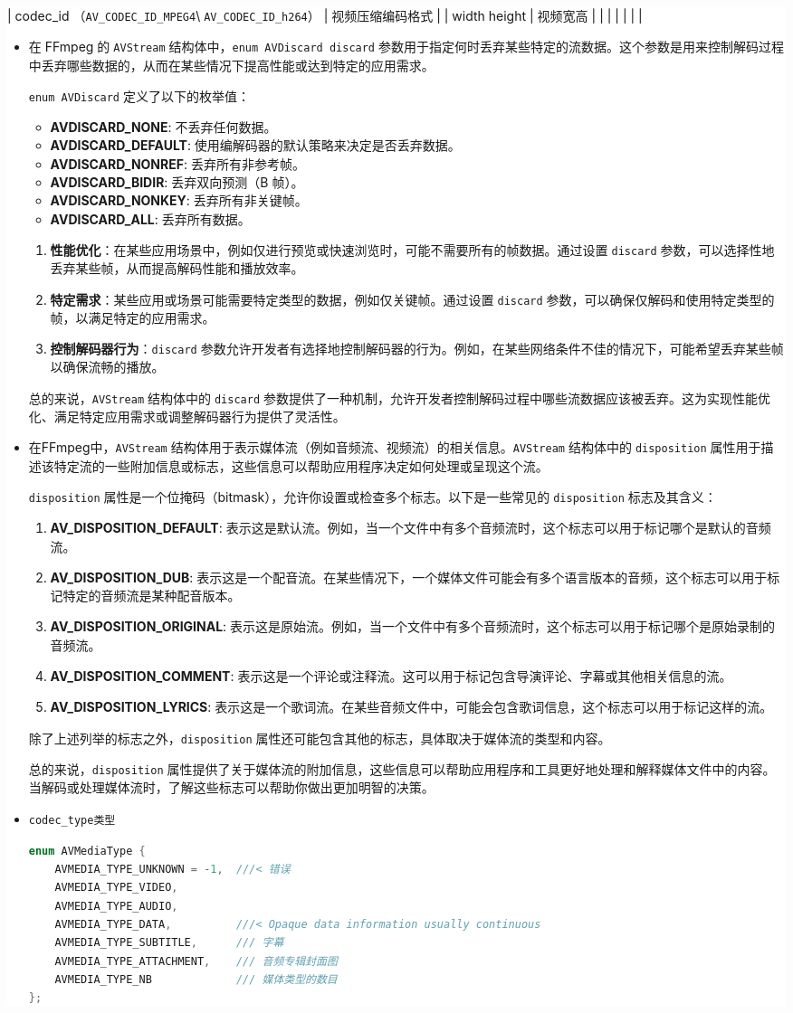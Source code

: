 | codec_id （`AV_CODEC_ID_MPEG4`\ `AV_CODEC_ID_h264`）    | 视频压缩编码格式     |
| width height                                            | 视频宽高             |
|                                                         |                      |
|                                                         |                      |

* 在 FFmpeg 的 `AVStream` 结构体中，`enum AVDiscard discard` 参数用于指定何时丢弃某些特定的流数据。这个参数是用来控制解码过程中丢弃哪些数据的，从而在某些情况下提高性能或达到特定的应用需求。

  `enum AVDiscard` 定义了以下的枚举值：

  - **AVDISCARD_NONE**: 不丢弃任何数据。
  - **AVDISCARD_DEFAULT**: 使用编解码器的默认策略来决定是否丢弃数据。
  - **AVDISCARD_NONREF**: 丢弃所有非参考帧。
  - **AVDISCARD_BIDIR**: 丢弃双向预测（B 帧）。
  - **AVDISCARD_NONKEY**: 丢弃所有非关键帧。
  - **AVDISCARD_ALL**: 丢弃所有数据。

  1. **性能优化**：在某些应用场景中，例如仅进行预览或快速浏览时，可能不需要所有的帧数据。通过设置 `discard` 参数，可以选择性地丢弃某些帧，从而提高解码性能和播放效率。

  2. **特定需求**：某些应用或场景可能需要特定类型的数据，例如仅关键帧。通过设置 `discard` 参数，可以确保仅解码和使用特定类型的帧，以满足特定的应用需求。

  3. **控制解码器行为**：`discard` 参数允许开发者有选择地控制解码器的行为。例如，在某些网络条件不佳的情况下，可能希望丢弃某些帧以确保流畅的播放。

  总的来说，`AVStream` 结构体中的 `discard` 参数提供了一种机制，允许开发者控制解码过程中哪些流数据应该被丢弃。这为实现性能优化、满足特定应用需求或调整解码器行为提供了灵活性。

* 在FFmpeg中，`AVStream` 结构体用于表示媒体流（例如音频流、视频流）的相关信息。`AVStream` 结构体中的 `disposition` 属性用于描述该特定流的一些附加信息或标志，这些信息可以帮助应用程序决定如何处理或呈现这个流。

  `disposition` 属性是一个位掩码（bitmask），允许你设置或检查多个标志。以下是一些常见的 `disposition` 标志及其含义：

  1. **AV_DISPOSITION_DEFAULT**: 表示这是默认流。例如，当一个文件中有多个音频流时，这个标志可以用于标记哪个是默认的音频流。
  
  2. **AV_DISPOSITION_DUB**: 表示这是一个配音流。在某些情况下，一个媒体文件可能会有多个语言版本的音频，这个标志可以用于标记特定的音频流是某种配音版本。
  
  3. **AV_DISPOSITION_ORIGINAL**: 表示这是原始流。例如，当一个文件中有多个音频流时，这个标志可以用于标记哪个是原始录制的音频流。
  
  4. **AV_DISPOSITION_COMMENT**: 表示这是一个评论或注释流。这可以用于标记包含导演评论、字幕或其他相关信息的流。
  
  5. **AV_DISPOSITION_LYRICS**: 表示这是一个歌词流。在某些音频文件中，可能会包含歌词信息，这个标志可以用于标记这样的流。
  
  除了上述列举的标志之外，`disposition` 属性还可能包含其他的标志，具体取决于媒体流的类型和内容。
  
  总的来说，`disposition` 属性提供了关于媒体流的附加信息，这些信息可以帮助应用程序和工具更好地处理和解释媒体文件中的内容。当解码或处理媒体流时，了解这些标志可以帮助你做出更加明智的决策。
  
* `codec_type类型`

  ```cpp
  enum AVMediaType {
      AVMEDIA_TYPE_UNKNOWN = -1,  ///< 错误
      AVMEDIA_TYPE_VIDEO,
      AVMEDIA_TYPE_AUDIO,
      AVMEDIA_TYPE_DATA,          ///< Opaque data information usually continuous
      AVMEDIA_TYPE_SUBTITLE,      /// 字幕
      AVMEDIA_TYPE_ATTACHMENT,    /// 音频专辑封面图
      AVMEDIA_TYPE_NB             /// 媒体类型的数目
  };
  
  ```
